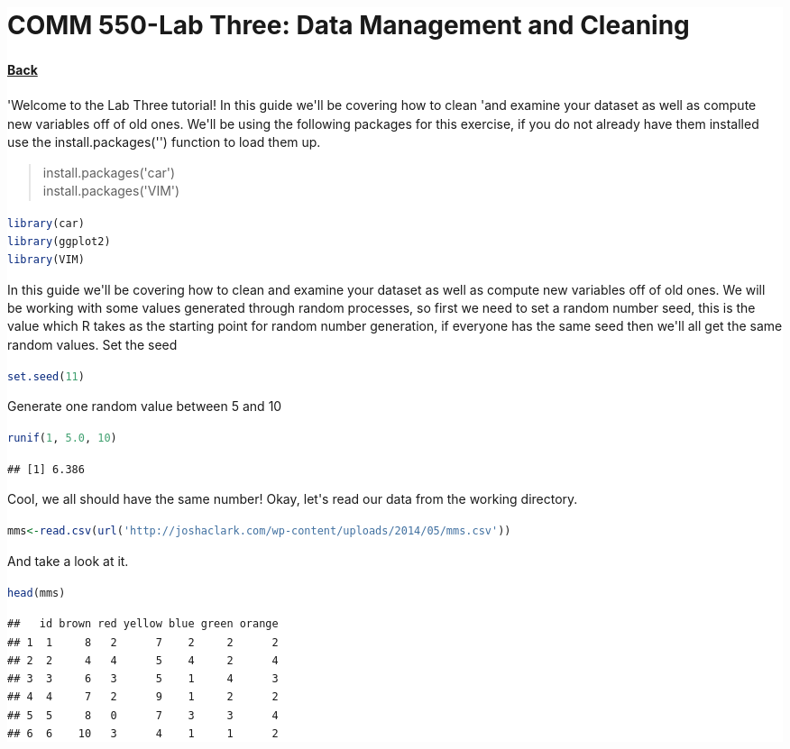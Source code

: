 COMM 550-Lab Three: Data Management and Cleaning
===========================================================  
#### [Back](http://joshaclark.com/?page_id=138)
'Welcome to the Lab Three tutorial! In this guide we'll be covering how to clean
'and examine your dataset as well as compute new variables off of old ones. We'll
be using the following packages for this exercise, if you do not already have them installed
use the install.packages('') function to load them up.

>install.packages('car')  
>install.packages('VIM')


```r
library(car)
library(ggplot2)
library(VIM)
```

In this guide we'll be covering how to clean 
and examine your dataset as well as compute new variables off of old ones. 
We will be working with some values generated through random processes, so first we 
need to set a random number seed, this is the value which R takes as the starting
point for random number generation, if everyone has the same seed then we'll all
get the same random values.
Set the seed


```r
set.seed(11)
```

Generate one random value between 5 and 10


```r
runif(1, 5.0, 10)
```

```
## [1] 6.386
```

Cool, we all should have the same number! Okay, let's read our data from the working directory. 


```r
mms<-read.csv(url('http://joshaclark.com/wp-content/uploads/2014/05/mms.csv'))
```

And take a look at it.


```r
head(mms)
```

```
##   id brown red yellow blue green orange
## 1  1     8   2      7    2     2      2
## 2  2     4   4      5    4     2      4
## 3  3     6   3      5    1     4      3
## 4  4     7   2      9    1     2      2
## 5  5     8   0      7    3     3      4
## 6  6    10   3      4    1     1      2
```
